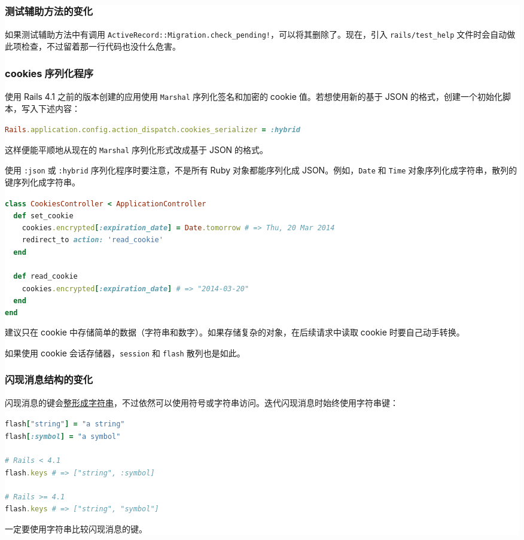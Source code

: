 <a class="anchor" id="changes-to-test-helper"></a>

### 测试辅助方法的变化

如果测试辅助方法中有调用 `ActiveRecord::Migration.check_pending!`，可以将其删除了。现在，引入 `rails/test_help` 文件时会自动做此项检查，不过留着那一行代码也没什么危害。

<a class="anchor" id="cookies-serializer"></a>

### cookies 序列化程序

使用 Rails 4.1 之前的版本创建的应用使用 `Marshal` 序列化签名和加密的 cookie 值。若想使用新的基于 JSON 的格式，创建一个初始化脚本，写入下述内容：

```ruby
Rails.application.config.action_dispatch.cookies_serializer = :hybrid
```

这样便能平顺地从现在的 `Marshal` 序列化形式改成基于 JSON 的格式。

使用 `:json` 或 `:hybrid` 序列化程序时要注意，不是所有 Ruby 对象都能序列化成 JSON。例如，`Date` 和 `Time` 对象序列化成字符串，散列的键序列化成字符串。

```ruby
class CookiesController < ApplicationController
  def set_cookie
    cookies.encrypted[:expiration_date] = Date.tomorrow # => Thu, 20 Mar 2014
    redirect_to action: 'read_cookie'
  end

  def read_cookie
    cookies.encrypted[:expiration_date] # => "2014-03-20"
  end
end
```

建议只在 cookie 中存储简单的数据（字符串和数字）。如果存储复杂的对象，在后续请求中读取 cookie 时要自己动手转换。

如果使用 cookie 会话存储器，`session` 和 `flash` 散列也是如此。

<a class="anchor" id="flash-structure-changes"></a>

### 闪现消息结构的变化

闪现消息的键会[整形成字符串](https://github.com/rails/rails/commit/a668beffd64106a1e1fedb71cc25eaaa11baf0c1)，不过依然可以使用符号或字符串访问。迭代闪现消息时始终使用字符串键：

```ruby
flash["string"] = "a string"
flash[:symbol] = "a symbol"

# Rails < 4.1
flash.keys # => ["string", :symbol]

# Rails >= 4.1
flash.keys # => ["string", "symbol"]
```

一定要使用字符串比较闪现消息的键。
